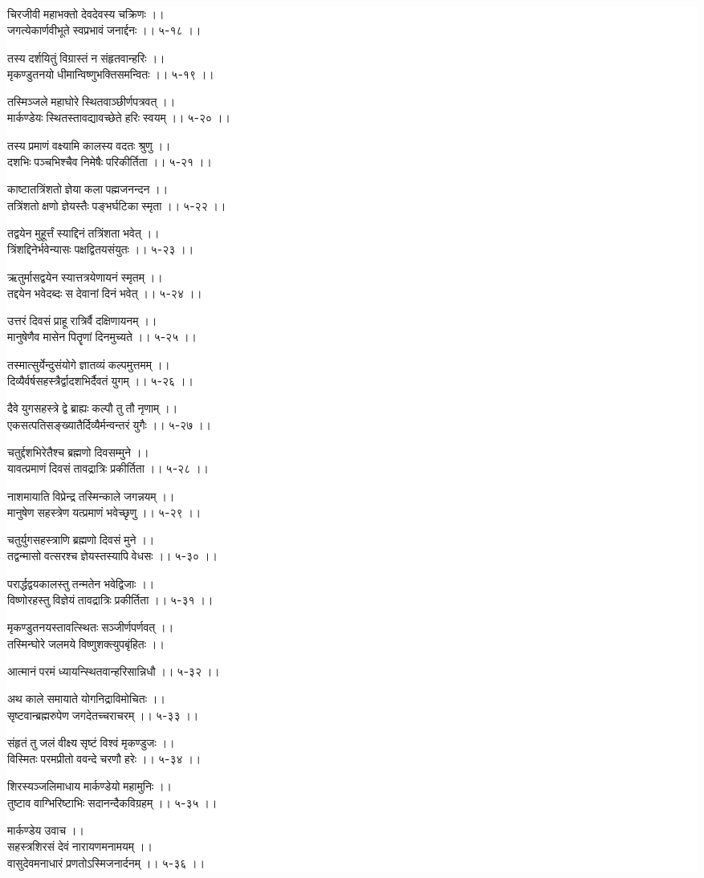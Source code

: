 चिरजीवी महाभक्तो देवदेवस्य चक्रिणः ।।  
जगत्येकार्णवीभूते स्वप्रभावं जनार्द्दनः ।। ५-१८ ।।  
  
तस्य दर्शयितुं विग्रास्तं न संहृतवान्हरिः ।।  
मृकण्डुतनयो धीमान्विष्णुभक्तिसमन्वितः ।। ५-१९ ।।  
  
तस्मिञ्जले महाघोरे स्थितवाञ्छीर्णपत्रवत् ।।  
मार्कण्डेयः स्थितस्तावद्यावच्छेते हरिः स्वयम् ।। ५-२० ।।  
  
तस्य प्रमाणं वक्ष्यामि कालस्य वदतः श्रुणु ।।  
दशभिः पञ्चभिश्चैव निमेषैः परिकीर्तिता ।। ५-२१ ।।  
  
काष्टातत्रिंशतो ज्ञेया कला पह्मजनन्दन ।।  
तत्रिंशतो क्षणो ज्ञेयस्तैः पङ्भर्घटिका स्मृता ।। ५-२२ ।।  
  
तद्वयेन मुहूर्त्तं स्याद्दिनं तत्रिंशता भवेत् ।।  
त्रिंशद्दिनेर्भवेन्यासः पक्षद्वितयसंयुतः ।। ५-२३ ।।  
  
ऋतुर्मासद्वयेन स्यात्तत्रयेणायनं स्मृतम् ।।  
तद्दयेन भवेदब्दः स देवानां दिनं भवेत् ।। ५-२४ ।।  
  
उत्तरं दिवसं प्राहू रात्रिर्वै दक्षिणायनम् ।।  
मानुषेणैव मासेन पितॄणां दिनमुच्यते ।। ५-२५ ।।  
  
तस्मात्सुर्येन्दुसंयोगे ज्ञातव्यं कल्पमुत्तमम् ।।  
दिव्यैर्वर्षसहस्त्रैर्द्वादशभिर्दैवतं युगम् ।। ५-२६ ।।  
  
दैवे युगसहस्त्रे द्वे ब्राह्यः कल्पौ तु तौ नृणाम् ।।  
एकसत्पतिसङ्ख्यातैर्दिव्यैर्मन्वन्तरं युगैः ।। ५-२७ ।।  
  
चतुर्द्दशभिरेतैश्च ब्रह्मणो दिवसम्मुने ।।  
यावत्प्रमाणं दिवसं तावद्रात्रिः प्रकीर्तिता ।। ५-२८ ।।  
  
नाशमायाति विप्रेन्द्र तस्मिन्काले जगन्नयम् ।।  
मानुषेण सहस्त्रेण यत्प्रमाणं भवेच्छृणु ।। ५-२९ ।।  
  
चतुर्युगसहस्त्राणि ब्रह्मणो दिवसं मुने ।।  
तद्वन्मासो वत्सरश्च ज्ञेयस्तस्यापि वेधसः ।। ५-३० ।।  
  
परार्द्धद्वयकालस्तु तन्मतेन भवेद्विजाः ।।  
विष्णोरहस्तु विज्ञेयं तावद्रात्रिः प्रकीर्तिता ।। ५-३१ ।।  
  
मृकण्डुतनयस्तावत्स्थितः सञ्जीर्णपर्णवत् ।।  
तस्मिन्घोरे जलमये विष्णुशक्त्युपबृंहितः ।।  
  
आत्मानं परमं ध्यायन्स्थितवान्हरिसान्निधौ ।। ५-३२ ।।  
  
  
अथ काले समायाते योगनिद्राविमोचितः ।।  
सृष्टवान्ब्रह्मरुपेण जगदेतच्चराचरम् ।। ५-३३ ।।  
  
संहृतं तु जलं वीक्ष्य सृष्टं विश्वं मृकण्डुजः ।।  
विस्मितः परमप्रीतो ववन्दे चरणौ हरेः ।। ५-३४ ।।  
  
शिरस्यञ्जलिमाधाय मार्कण्डेयो महामुनिः ।।  
तुष्टाव वाग्भिरिष्टाभिः सदानन्दैकविग्रहम् ।। ५-३५ ।।  
  
मार्कण्डेय उवाच ।।  
सहस्त्रशिरसं देवं नारायणमनामयम् ।।  
वासुदेवमनाधारं प्रणतोऽस्मिजनार्दनम् ।। ५-३६ ।।  
  
